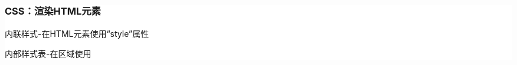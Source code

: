 

### CSS：渲染HTML元素

内联样式-在HTML元素使用“style”属性

内部样式表-在<head>区域使用<style>元素来包含CSS

外部引用-使用外部CSS文件



### HTML：网页内容

CSS--网页布局

JS--控制网页行为

HTML文档=WEB页面；

###### HTML编辑器：

推荐：VS Code 或者 Sublime Text

缺省：记事本（Windows），TextEdit（OS X），LINUX用户可选：vi、vim、emacs

F12（Mac：Cmd+Opt+I））开启调试模式，Google Chrome浏览器下面；其他浏览器可通过菜单“More Tools/Developer Tools”进入调试；

调试的方法：https://zh.javascript.info/debugging-chrome 

HTML元素=HTML标签（HTML tag）

开始/开放标签(opening tag)，结束/闭合标签(closing tag)

使用“/”关闭空元素更长远，HTML、XHTML和XML都接受这种方式；

##### 常见标签

head, title, meta, style, script, noscript, base, link

body, h1~h7, br, hr, p, div, a, img, 

搜索引擎使用**标题**为网页的结构和内容编索引，用户可以通过标题来快速浏览网页，所以标题应该用来呈现文档结构；

**script**元素既可包含脚本语句，也可通过**source**属性指向外部脚本文件；

###### help：HTML标签参考手册 & HTML标准属性参考手册



##### 表单form

**单选按钮**可以设置以下几个属性：value、name、checked

-  value：提交数据到服务器的值（后台程序PHP使用）
-  name：为控件命名，以备后台程序 ASP、PHP 使用
-  checked：当设置 checked="checked" 时，该选项被默认选中

```
<form>
<p>你生活在哪个国家？</p>
<input type="radio" name="country" value="China" checked="checked">中国<br />
<input type="radio" name="country" value="the USA">美国
</form>
```

